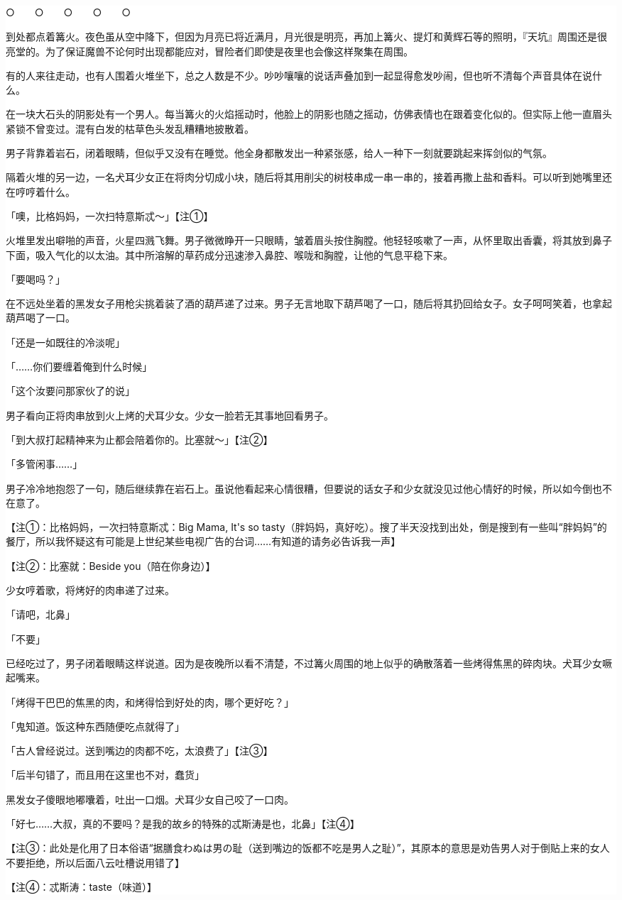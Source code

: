 ○　　○　　○　　○　　○

到处都点着篝火。夜色虽从空中降下，但因为月亮已将近满月，月光很是明亮，再加上篝火、提灯和黄辉石等的照明，『天坑』周围还是很亮堂的。为了保证魔兽不论何时出现都能应对，冒险者们即使是夜里也会像这样聚集在周围。

有的人来往走动，也有人围着火堆坐下，总之人数是不少。吵吵嚷嚷的说话声叠加到一起显得愈发吵闹，但也听不清每个声音具体在说什么。

在一块大石头的阴影处有一个男人。每当篝火的火焰摇动时，他脸上的阴影也随之摇动，仿佛表情也在跟着变化似的。但实际上他一直眉头紧锁不曾变过。混有白发的枯草色头发乱糟糟地披散着。

男子背靠着岩石，闭着眼睛，但似乎又没有在睡觉。他全身都散发出一种紧张感，给人一种下一刻就要跳起来挥剑似的气氛。

隔着火堆的另一边，一名犬耳少女正在将肉分切成小块，随后将其用削尖的树枝串成一串一串的，接着再撒上盐和香料。可以听到她嘴里还在哼哼着什么。

「噢，比格妈妈，一次扫特意斯忒～」【注①】

火堆里发出噼啪的声音，火星四溅飞舞。男子微微睁开一只眼睛，皱着眉头按住胸膛。他轻轻咳嗽了一声，从怀里取出香囊，将其放到鼻子下面，吸入气化的以太油。其中所溶解的草药成分迅速渗入鼻腔、喉咙和胸膛，让他的气息平稳下来。

「要喝吗？」

在不远处坐着的黑发女子用枪尖挑着装了酒的葫芦递了过来。男子无言地取下葫芦喝了一口，随后将其扔回给女子。女子呵呵笑着，也拿起葫芦喝了一口。

「还是一如既往的冷淡呢」

「……你们要缠着俺到什么时候」

「这个汝要问那家伙了的说」

男子看向正将肉串放到火上烤的犬耳少女。少女一脸若无其事地回看男子。

「到大叔打起精神来为止都会陪着你的。比塞就～」【注②】

「多管闲事……」

男子冷冷地抱怨了一句，随后继续靠在岩石上。虽说他看起来心情很糟，但要说的话女子和少女就没见过他心情好的时候，所以如今倒也不在意了。

【注①：比格妈妈，一次扫特意斯忒：Big Mama, It's so tasty（胖妈妈，真好吃）。搜了半天没找到出处，倒是搜到有一些叫“胖妈妈”的餐厅，所以我怀疑这有可能是上世纪某些电视广告的台词……有知道的请务必告诉我一声】

【注②：比塞就：Beside you（陪在你身边）】

少女哼着歌，将烤好的肉串递了过来。

「请吧，北鼻」

「不要」

已经吃过了，男子闭着眼睛这样说道。因为是夜晚所以看不清楚，不过篝火周围的地上似乎的确散落着一些烤得焦黑的碎肉块。犬耳少女噘起嘴来。

「烤得干巴巴的焦黑的肉，和烤得恰到好处的肉，哪个更好吃？」

「鬼知道。饭这种东西随便吃点就得了」

「古人曾经说过。送到嘴边的肉都不吃，太浪费了」【注③】

「后半句错了，而且用在这里也不对，蠢货」

黑发女子傻眼地嘟囔着，吐出一口烟。犬耳少女自己咬了一口肉。

「好七……大叔，真的不要吗？是我的故乡的特殊的忒斯涛是也，北鼻」【注④】

【注③：此处是化用了日本俗语“据膳食わぬは男の耻（送到嘴边的饭都不吃是男人之耻）”，其原本的意思是劝告男人对于倒贴上来的女人不要拒绝，所以后面八云吐槽说用错了】

【注④：忒斯涛：taste（味道）】
